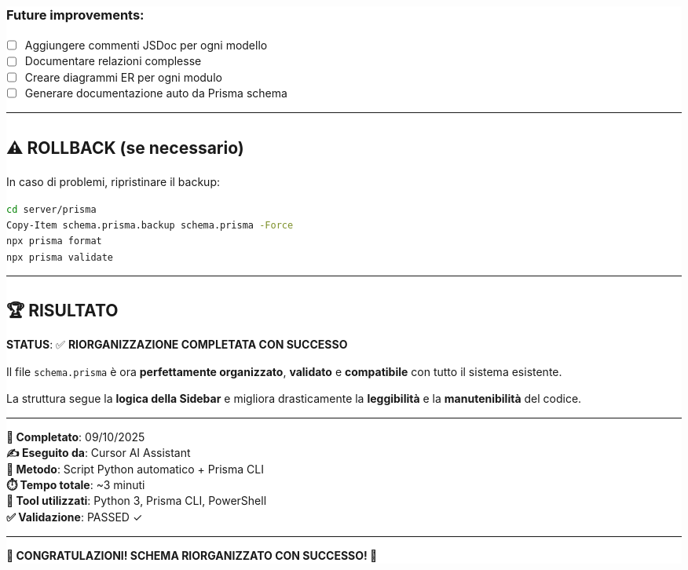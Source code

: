 ### Future improvements:
- [ ] Aggiungere commenti JSDoc per ogni modello
- [ ] Documentare relazioni complesse
- [ ] Creare diagrammi ER per ogni modulo
- [ ] Generare documentazione auto da Prisma schema

---

## ⚠️ ROLLBACK (se necessario)

In caso di problemi, ripristinare il backup:

```bash
cd server/prisma
Copy-Item schema.prisma.backup schema.prisma -Force
npx prisma format
npx prisma validate
```

---

## 🏆 RISULTATO

**STATUS**: ✅ **RIORGANIZZAZIONE COMPLETATA CON SUCCESSO**

Il file `schema.prisma` è ora **perfettamente organizzato**, **validato** e **compatibile** con tutto il sistema esistente.

La struttura segue la **logica della Sidebar** e migliora drasticamente la **leggibilità** e la **manutenibilità** del codice.

---

**📅 Completato**: 09/10/2025  
**✍️ Eseguito da**: Cursor AI Assistant  
**🎯 Metodo**: Script Python automatico + Prisma CLI  
**⏱️ Tempo totale**: ~3 minuti  
**🔧 Tool utilizzati**: Python 3, Prisma CLI, PowerShell  
**✅ Validazione**: PASSED ✓

---

**🎉 CONGRATULAZIONI! SCHEMA RIORGANIZZATO CON SUCCESSO! 🎉**

